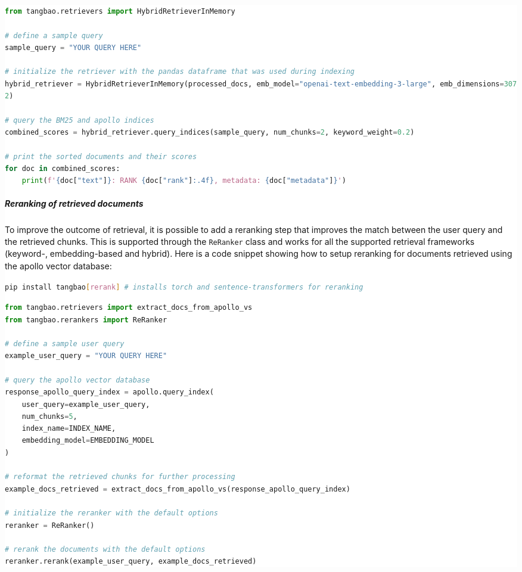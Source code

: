```python
from tangbao.retrievers import HybridRetrieverInMemory

# define a sample query
sample_query = "YOUR QUERY HERE"

# initialize the retriever with the pandas dataframe that was used during indexing
hybrid_retriever = HybridRetrieverInMemory(processed_docs, emb_model="openai-text-embedding-3-large", emb_dimensions=3072)

# query the BM25 and apollo indices
combined_scores = hybrid_retriever.query_indices(sample_query, num_chunks=2, keyword_weight=0.2)

# print the sorted documents and their scores
for doc in combined_scores:
    print(f'{doc["text"]}: RANK {doc["rank"]:.4f}, metadata: {doc["metadata"]}')
```

##### Reranking of retrieved documents

To improve the outcome of retrieval, it is possible to add a reranking step that improves the match between the user query and the retrieved chunks. This is supported through the `ReRanker` class and works for all the supported retrieval frameworks (keyword-, embedding-based and hybrid). Here is a code snippet showing how to setup reranking for documents retrieved using the apollo vector database:

```bash
pip install tangbao[rerank] # installs torch and sentence-transformers for reranking
```

```python
from tangbao.retrievers import extract_docs_from_apollo_vs
from tangbao.rerankers import ReRanker

# define a sample user query
example_user_query = "YOUR QUERY HERE"

# query the apollo vector database
response_apollo_query_index = apollo.query_index(
    user_query=example_user_query,
    num_chunks=5,
    index_name=INDEX_NAME,
    embedding_model=EMBEDDING_MODEL
)

# reformat the retrieved chunks for further processing
example_docs_retrieved = extract_docs_from_apollo_vs(response_apollo_query_index)

# initialize the reranker with the default options
reranker = ReRanker()

# rerank the documents with the default options
reranker.rerank(example_user_query, example_docs_retrieved)
```
